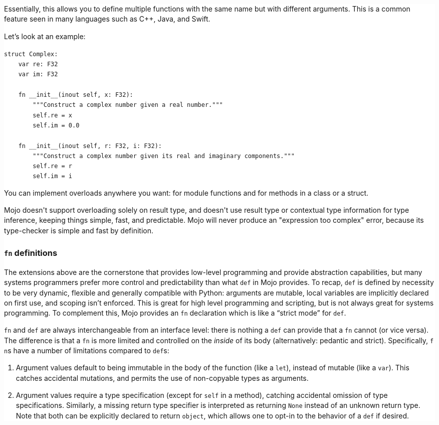 Essentially, this allows you to define multiple functions with the same name
but with different arguments. This is a common feature seen in many languages
such as C++, Java, and Swift.

Let’s look at an example:


```mojo
struct Complex:
    var re: F32
    var im: F32

    fn __init__(inout self, x: F32):
        """Construct a complex number given a real number."""
        self.re = x
        self.im = 0.0

    fn __init__(inout self, r: F32, i: F32):
        """Construct a complex number given its real and imaginary components."""
        self.re = r
        self.im = i
```

You can implement overloads anywhere you want: for module functions and for
methods in a class or a struct.

Mojo doesn't support overloading solely on result type, and doesn't use result
type or contextual type information for type inference, keeping things simple,
fast, and predictable. Mojo will never produce an "expression too complex"
error, because its type-checker is simple and fast by definition.

### `fn` definitions

The extensions above are the cornerstone that provides low-level programming
and provide abstraction capabilities, but many systems programmers prefer more
control and predictability than what `def` in Mojo provides. To recap, `def` is
defined by necessity to be very dynamic, flexible and generally compatible with
Python: arguments are mutable, local variables are implicitly declared on first
use, and scoping isn’t enforced. This is great for high level programming and
scripting, but is not always great for systems programming. To complement this,
Mojo provides an `fn` declaration which is like a “strict mode” for `def`.

`fn` and `def` are always interchangeable from an interface level: there is
nothing a `def` can provide that a `fn` cannot (or vice versa). The
difference is that a `fn` is more limited and controlled on the _inside_ of
its body (alternatively: pedantic and strict). Specifically, `fn`s have a
number of limitations compared to `def`s:

1. Argument values default to being immutable in the body of the function (like
a `let`), instead of mutable (like a `var`). This catches accidental
mutations, and permits the use of non-copyable types as arguments.

2. Argument values require a type specification (except for `self` in a
method), catching accidental omission of type specifications. Similarly, a
missing return type specifier is interpreted as returning `None` instead of an
unknown return type. Note that both can be explicitly declared to return
`object`, which allows one to opt-in to the behavior of a `def` if desired.
